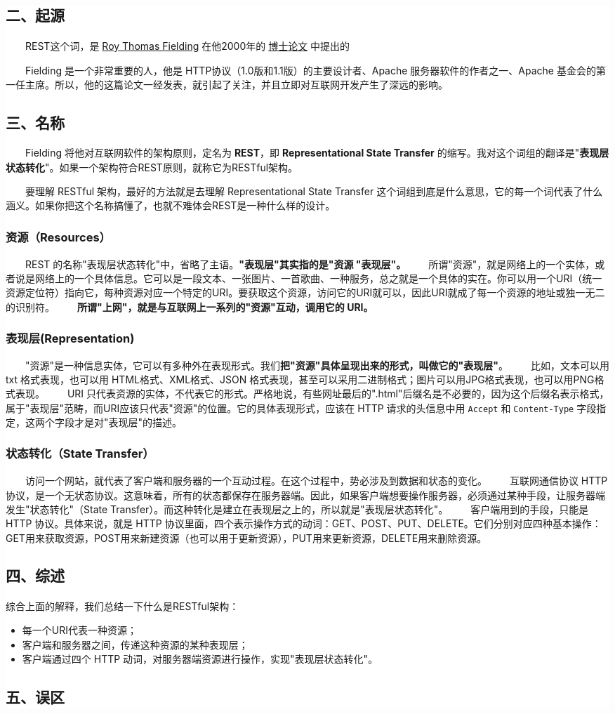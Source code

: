 ## 二、起源

&emsp;&emsp;REST这个词，是 [Roy Thomas Fielding](http://en.wikipedia.org/wiki/Roy_Fielding) 在他2000年的 [博士论文](http://www.ics.uci.edu/~fielding/pubs/dissertation/top.htm) 中提出的

&emsp;&emsp;Fielding 是一个非常重要的人，他是 HTTP协议（1.0版和1.1版）的主要设计者、Apache 服务器软件的作者之一、Apache 基金会的第一任主席。所以，他的这篇论文一经发表，就引起了关注，并且立即对互联网开发产生了深远的影响。



## 三、名称

&emsp;&emsp;Fielding 将他对互联网软件的架构原则，定名为 **REST**，即 **Representational State Transfer** 的缩写。我对这个词组的翻译是"**表现层状态转化**"。如果一个架构符合REST原则，就称它为RESTful架构。

&emsp;&emsp;要理解 RESTful 架构，最好的方法就是去理解 Representational State Transfer 这个词组到底是什么意思，它的每一个词代表了什么涵义。如果你把这个名称搞懂了，也就不难体会REST是一种什么样的设计。



### 资源（Resources）
&emsp;&emsp;REST 的名称"表现层状态转化"中，省略了主语。**"表现层"其实指的是"资源 "表现层"。**
&emsp;&emsp;所谓"资源"，就是网络上的一个实体，或者说是网络上的一个具体信息。它可以是一段文本、一张图片、一首歌曲、一种服务，总之就是一个具体的实在。你可以用一个URI（统一资源定位符）指向它，每种资源对应一个特定的URI。要获取这个资源，访问它的URI就可以，因此URI就成了每一个资源的地址或独一无二的识别符。
&emsp;&emsp;**所谓"上网"，就是与互联网上一系列的"资源"互动，调用它的 URI。**



### 表现层(Representation)
&emsp;&emsp;"资源"是一种信息实体，它可以有多种外在表现形式。我们**把"资源"具体呈现出来的形式，叫做它的"表现层"**。
&emsp;&emsp;比如，文本可以用 txt 格式表现，也可以用 HTML格式、XML格式、JSON 格式表现，甚至可以采用二进制格式；图片可以用JPG格式表现，也可以用PNG格式表现。
&emsp;&emsp;URI 只代表资源的实体，不代表它的形式。严格地说，有些网址最后的".html"后缀名是不必要的，因为这个后缀名表示格式，属于"表现层"范畴，而URI应该只代表"资源"的位置。它的具体表现形式，应该在 HTTP 请求的头信息中用 `Accept` 和 `Content-Type` 字段指定，这两个字段才是对"表现层"的描述。



### 状态转化（State Transfer）
&emsp;&emsp;访问一个网站，就代表了客户端和服务器的一个互动过程。在这个过程中，势必涉及到数据和状态的变化。
&emsp;&emsp;互联网通信协议 HTTP 协议，是一个无状态协议。这意味着，所有的状态都保存在服务器端。因此，如果客户端想要操作服务器，必须通过某种手段，让服务器端发生"状态转化"（State Transfer）。而这种转化是建立在表现层之上的，所以就是"表现层状态转化"。
&emsp;&emsp;客户端用到的手段，只能是 HTTP 协议。具体来说，就是 HTTP 协议里面，四个表示操作方式的动词：GET、POST、PUT、DELETE。它们分别对应四种基本操作：GET用来获取资源，POST用来新建资源（也可以用于更新资源），PUT用来更新资源，DELETE用来删除资源。



## 四、综述
综合上面的解释，我们总结一下什么是RESTful架构：
- 每一个URI代表一种资源；
- 客户端和服务器之间，传递这种资源的某种表现层；
- 客户端通过四个 HTTP 动词，对服务器端资源进行操作，实现"表现层状态转化"。



## 五、误区
